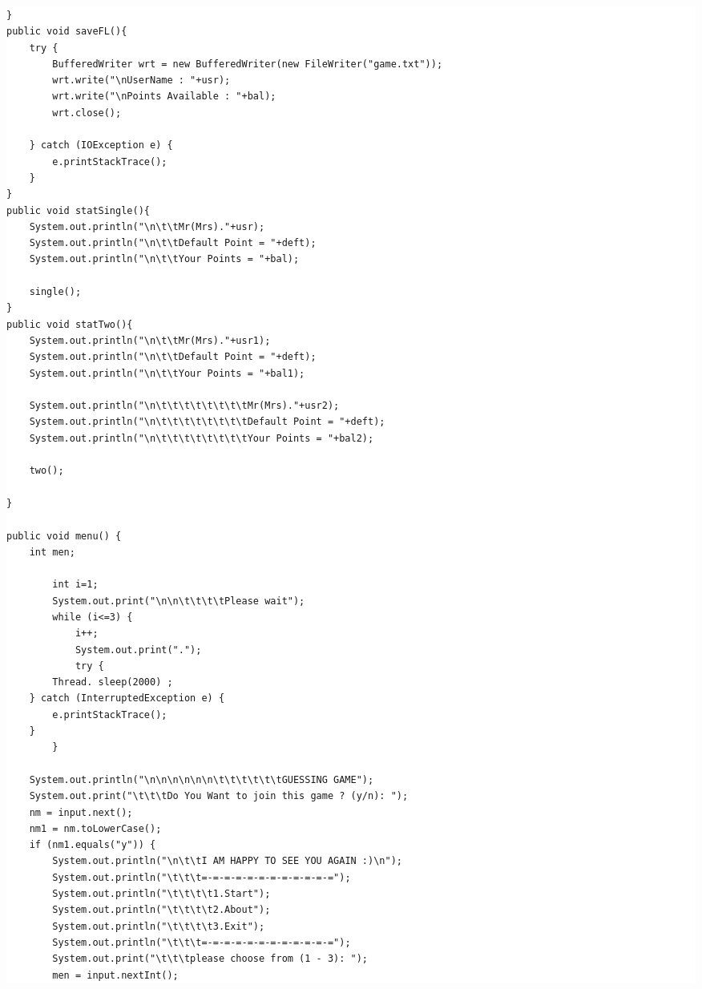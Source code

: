     }
    public void saveFL(){
        try {
            BufferedWriter wrt = new BufferedWriter(new FileWriter("game.txt"));
            wrt.write("\nUserName : "+usr);
            wrt.write("\nPoints Available : "+bal);
            wrt.close();

        } catch (IOException e) {
            e.printStackTrace();
        }
    }
    public void statSingle(){
        System.out.println("\n\t\tMr(Mrs)."+usr);
        System.out.println("\n\t\tDefault Point = "+deft);
        System.out.println("\n\t\tYour Points = "+bal);

        single();
    }
    public void statTwo(){
        System.out.println("\n\t\tMr(Mrs)."+usr1);
        System.out.println("\n\t\tDefault Point = "+deft);
        System.out.println("\n\t\tYour Points = "+bal1);

        System.out.println("\n\t\t\t\t\t\t\t\tMr(Mrs)."+usr2);
        System.out.println("\n\t\t\t\t\t\t\t\tDefault Point = "+deft);
        System.out.println("\n\t\t\t\t\t\t\t\tYour Points = "+bal2);

        two();

    }

    public void menu() {
        int men;

            int i=1;
            System.out.print("\n\n\t\t\t\tPlease wait");
            while (i<=3) {
                i++;
                System.out.print(".");
                try {
            Thread. sleep(2000) ;
        } catch (InterruptedException e) {
            e.printStackTrace();
        }
            }

        System.out.println("\n\n\n\n\n\n\t\t\t\t\t\tGUESSING GAME");
        System.out.print("\t\t\tDo You Want to join this game ? (y/n): ");
        nm = input.next();
        nm1 = nm.toLowerCase();
        if (nm1.equals("y")) {
            System.out.println("\n\t\tI AM HAPPY TO SEE YOU AGAIN :)\n");
            System.out.println("\t\t\t=-=-=-=-=-=-=-=-=-=-=-=");
            System.out.println("\t\t\t\t1.Start");
            System.out.println("\t\t\t\t2.About");
            System.out.println("\t\t\t\t3.Exit");
            System.out.println("\t\t\t=-=-=-=-=-=-=-=-=-=-=-=");
            System.out.print("\t\t\tplease choose from (1 - 3): ");
            men = input.nextInt();
